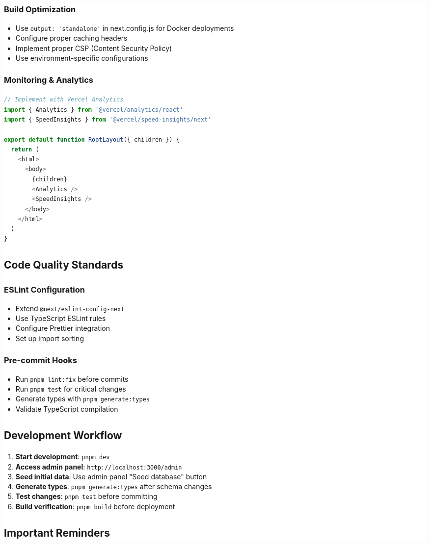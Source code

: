 ### Build Optimization
- Use `output: 'standalone'` in next.config.js for Docker deployments
- Configure proper caching headers
- Implement proper CSP (Content Security Policy)
- Use environment-specific configurations

### Monitoring & Analytics
```typescript
// Implement with Vercel Analytics
import { Analytics } from '@vercel/analytics/react'
import { SpeedInsights } from '@vercel/speed-insights/next'

export default function RootLayout({ children }) {
  return (
    <html>
      <body>
        {children}
        <Analytics />
        <SpeedInsights />
      </body>
    </html>
  )
}
```

## Code Quality Standards

### ESLint Configuration
- Extend `@next/eslint-config-next`
- Use TypeScript ESLint rules
- Configure Prettier integration
- Set up import sorting

### Pre-commit Hooks
- Run `pnpm lint:fix` before commits
- Run `pnpm test` for critical changes
- Generate types with `pnpm generate:types`
- Validate TypeScript compilation

## Development Workflow

1. **Start development**: `pnpm dev`
2. **Access admin panel**: `http://localhost:3000/admin`
3. **Seed initial data**: Use admin panel "Seed database" button
4. **Generate types**: `pnpm generate:types` after schema changes
5. **Test changes**: `pnpm test` before committing
6. **Build verification**: `pnpm build` before deployment

## Important Reminders
